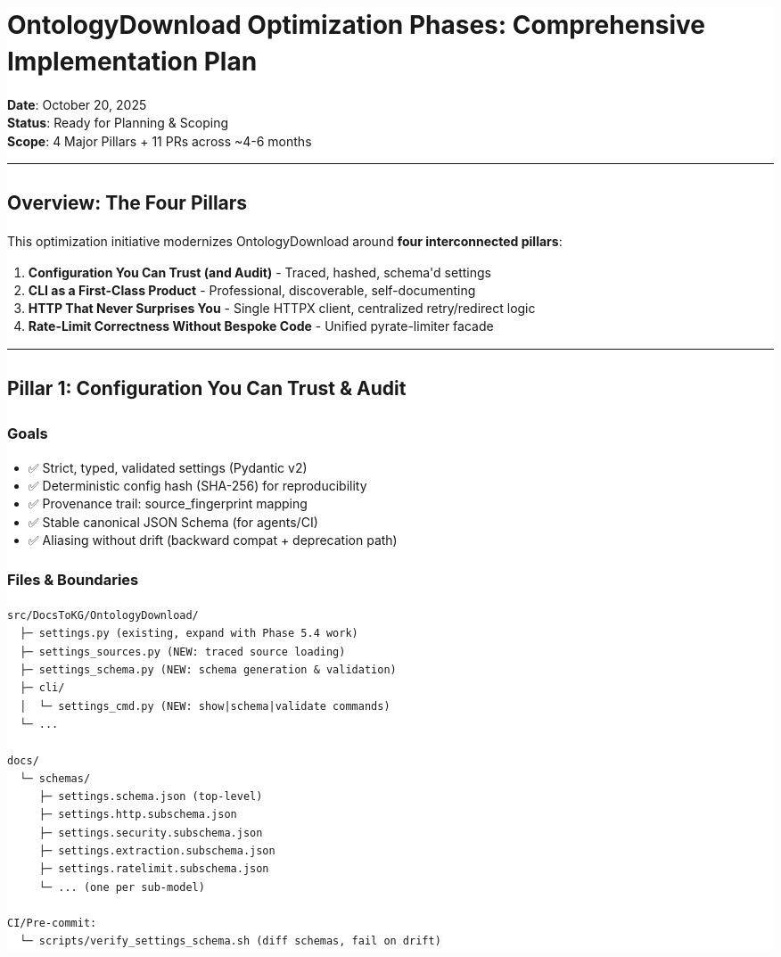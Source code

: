 # OntologyDownload Optimization Phases: Comprehensive Implementation Plan

**Date**: October 20, 2025  
**Status**: Ready for Planning & Scoping  
**Scope**: 4 Major Pillars + 11 PRs across ~4-6 months

---

## Overview: The Four Pillars

This optimization initiative modernizes OntologyDownload around **four interconnected pillars**:

1. **Configuration You Can Trust (and Audit)** - Traced, hashed, schema'd settings
2. **CLI as a First-Class Product** - Professional, discoverable, self-documenting
3. **HTTP That Never Surprises You** - Single HTTPX client, centralized retry/redirect logic
4. **Rate-Limit Correctness Without Bespoke Code** - Unified pyrate-limiter facade

---

## Pillar 1: Configuration You Can Trust & Audit

### Goals
- ✅ Strict, typed, validated settings (Pydantic v2)
- ✅ Deterministic config hash (SHA-256) for reproducibility
- ✅ Provenance trail: source_fingerprint mapping
- ✅ Stable canonical JSON Schema (for agents/CI)
- ✅ Aliasing without drift (backward compat + deprecation path)

### Files & Boundaries
```
src/DocsToKG/OntologyDownload/
  ├─ settings.py (existing, expand with Phase 5.4 work)
  ├─ settings_sources.py (NEW: traced source loading)
  ├─ settings_schema.py (NEW: schema generation & validation)
  ├─ cli/
  │  └─ settings_cmd.py (NEW: show|schema|validate commands)
  └─ ...

docs/
  └─ schemas/
     ├─ settings.schema.json (top-level)
     ├─ settings.http.subschema.json
     ├─ settings.security.subschema.json
     ├─ settings.extraction.subschema.json
     ├─ settings.ratelimit.subschema.json
     └─ ... (one per sub-model)

CI/Pre-commit:
  └─ scripts/verify_settings_schema.sh (diff schemas, fail on drift)
```
